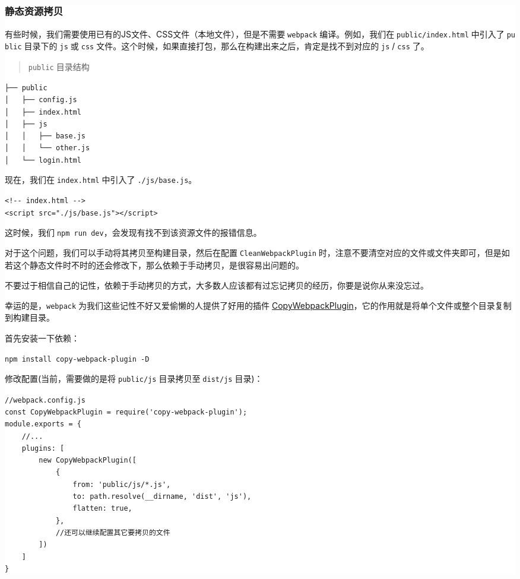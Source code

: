 


 



###   静态资源拷贝

有些时候，我们需要使用已有的JS文件、CSS文件（本地文件），但是不需要 `webpack` 编译。例如，我们在 `public/index.html` 中引入了 `public` 目录下的 `js` 或 `css` 文件。这个时候，如果直接打包，那么在构建出来之后，肯定是找不到对应的 `js` / `css` 了。

> `public` 目录结构

```
├── public
│   ├── config.js
│   ├── index.html
│   ├── js
│   │   ├── base.js
│   │   └── other.js
│   └── login.html 
```

现在，我们在 `index.html` 中引入了 `./js/base.js`。

```
<!-- index.html -->
<script src="./js/base.js"></script> 
```

这时候，我们 `npm run dev`，会发现有找不到该资源文件的报错信息。

对于这个问题，我们可以手动将其拷贝至构建目录，然后在配置 `CleanWebpackPlugin` 时，注意不要清空对应的文件或文件夹即可，但是如若这个静态文件时不时的还会修改下，那么依赖于手动拷贝，是很容易出问题的。

不要过于相信自己的记性，依赖于手动拷贝的方式，大多数人应该都有过忘记拷贝的经历，你要是说你从来没忘过。 

幸运的是，`webpack` 为我们这些记性不好又爱偷懒的人提供了好用的插件 [CopyWebpackPlugin](https://webpack.js.org/plugins/copy-webpack-plugin/)，它的作用就是将单个文件或整个目录复制到构建目录。

首先安装一下依赖：

```
npm install copy-webpack-plugin -D 
```

修改配置(当前，需要做的是将 `public/js` 目录拷贝至 `dist/js` 目录)：

```
//webpack.config.js
const CopyWebpackPlugin = require('copy-webpack-plugin');
module.exports = {
    //...
    plugins: [
        new CopyWebpackPlugin([
            {
                from: 'public/js/*.js',
                to: path.resolve(__dirname, 'dist', 'js'),
                flatten: true,
            },
            //还可以继续配置其它要拷贝的文件
        ])
    ]
} 
```
